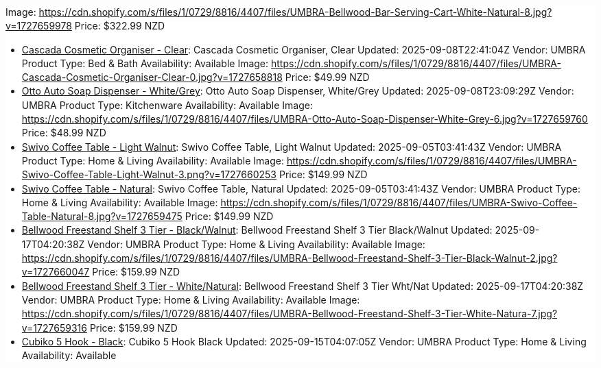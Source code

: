   Image: https://cdn.shopify.com/s/files/1/0729/8816/4407/files/UMBRA-Bellwood-Bar-Serving-Cart-White-Natural-8.jpg?v=1727659978
  Price: $322.99 NZD
- [Cascada Cosmetic Organiser - Clear](https://everydayhome.co.nz/products/cascada-cosmetic-organiser-clear): Cascada Cosmetic Organiser, Clear
  Updated: 2025-09-08T22:41:04Z
  Vendor: UMBRA
  Product Type: Bed & Bath
  Availability: Available
  Image: https://cdn.shopify.com/s/files/1/0729/8816/4407/files/UMBRA-Cascada-Cosmetic-Organiser-Clear-0.jpg?v=1727658818
  Price: $49.99 NZD
- [Otto Auto Soap Dispenser - White/Grey](https://everydayhome.co.nz/products/otto-auto-soap-dispenser-white-grey): Otto Auto Soap Dispenser, White/Grey
  Updated: 2025-09-08T23:09:29Z
  Vendor: UMBRA
  Product Type: Kitchenware
  Availability: Available
  Image: https://cdn.shopify.com/s/files/1/0729/8816/4407/files/UMBRA-Otto-Auto-Soap-Dispenser-White-Grey-6.jpg?v=1727659760
  Price: $48.99 NZD
- [Swivo Coffee Table - Light Walnut](https://everydayhome.co.nz/products/swivo-coffee-table-light-walnut): Swivo Coffee Table, Light Walnut
  Updated: 2025-09-05T03:41:43Z
  Vendor: UMBRA
  Product Type: Home & Living
  Availability: Available
  Image: https://cdn.shopify.com/s/files/1/0729/8816/4407/files/UMBRA-Swivo-Coffee-Table-Light-Walnut-3.png?v=1727660253
  Price: $149.99 NZD
- [Swivo Coffee Table - Natural](https://everydayhome.co.nz/products/swivo-coffee-table-natural): Swivo Coffee Table, Natural
  Updated: 2025-09-05T03:41:43Z
  Vendor: UMBRA
  Product Type: Home & Living
  Availability: Available
  Image: https://cdn.shopify.com/s/files/1/0729/8816/4407/files/UMBRA-Swivo-Coffee-Table-Natural-8.jpg?v=1727659475
  Price: $149.99 NZD
- [Bellwood Freestand Shelf 3 Tier  - Black/Walnut](https://everydayhome.co.nz/products/bellwood-freestand-shelf-3-tier-black-walnut): Bellwood Freestand Shelf 3 Tier Black/Walnut
  Updated: 2025-09-17T04:20:38Z
  Vendor: UMBRA
  Product Type: Home & Living
  Availability: Available
  Image: https://cdn.shopify.com/s/files/1/0729/8816/4407/files/UMBRA-Bellwood-Freestand-Shelf-3-Tier-Black-Walnut-2.jpg?v=1727660047
  Price: $159.99 NZD
- [Bellwood Freestand Shelf 3 Tier - White/Natural](https://everydayhome.co.nz/products/bellwood-freestand-shelf-3-tier-wht-nat): Bellwood Freestand Shelf 3 Tier Wht/Nat
  Updated: 2025-09-17T04:20:38Z
  Vendor: UMBRA
  Product Type: Home & Living
  Availability: Available
  Image: https://cdn.shopify.com/s/files/1/0729/8816/4407/files/UMBRA-Bellwood-Freestand-Shelf-3-Tier-White-Natura-7.jpg?v=1727659316
  Price: $159.99 NZD
- [Cubiko 5 Hook - Black](https://everydayhome.co.nz/products/cubiko-5-hook-black): Cubiko 5 Hook  Black
  Updated: 2025-09-15T04:07:05Z
  Vendor: UMBRA
  Product Type: Home & Living
  Availability: Available